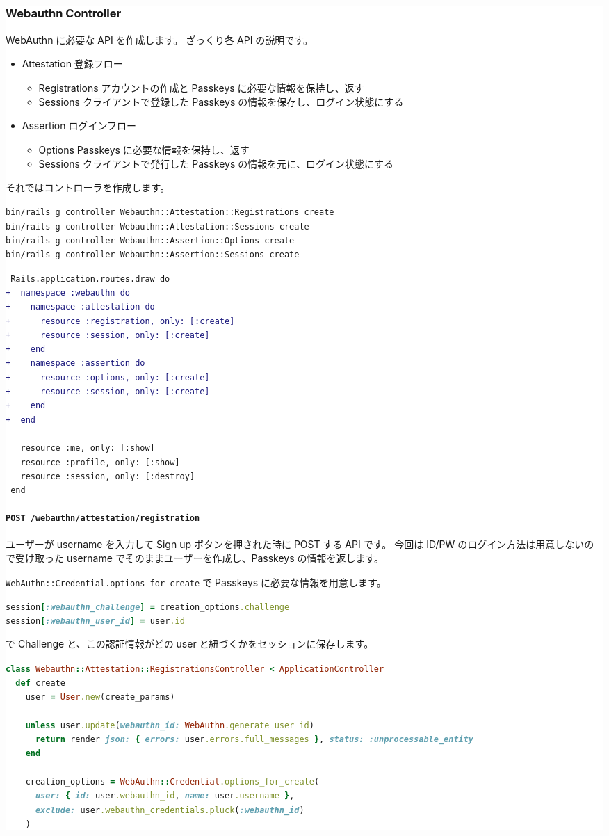 ### Webauthn Controller

WebAuthn に必要な API を作成します。
ざっくり各 API の説明です。

- Attestation 登録フロー

  - Registrations アカウントの作成と Passkeys に必要な情報を保持し、返す
  - Sessions クライアントで登録した Passkeys の情報を保存し、ログイン状態にする

- Assertion ログインフロー
  - Options Passkeys に必要な情報を保持し、返す
  - Sessions クライアントで発行した Passkeys の情報を元に、ログイン状態にする

それではコントローラを作成します。

```sh
bin/rails g controller Webauthn::Attestation::Registrations create
bin/rails g controller Webauthn::Attestation::Sessions create
bin/rails g controller Webauthn::Assertion::Options create
bin/rails g controller Webauthn::Assertion::Sessions create
```

```diff ruby:backend/config/routes.rb
 Rails.application.routes.draw do
+  namespace :webauthn do
+    namespace :attestation do
+      resource :registration, only: [:create]
+      resource :session, only: [:create]
+    end
+    namespace :assertion do
+      resource :options, only: [:create]
+      resource :session, only: [:create]
+    end
+  end

   resource :me, only: [:show]
   resource :profile, only: [:show]
   resource :session, only: [:destroy]
 end
```

#### `POST /webauthn/attestation/registration`

ユーザーが username を入力して Sign up ボタンを押された時に POST する API です。
今回は ID/PW のログイン方法は用意しないので受け取った username でそのままユーザーを作成し、Passkeys の情報を返します。

`WebAuthn::Credential.options_for_create` で Passkeys に必要な情報を用意します。

```ruby
session[:webauthn_challenge] = creation_options.challenge
session[:webauthn_user_id] = user.id
```

で Challenge と、この認証情報がどの user と紐づくかをセッションに保存します。

```ruby:backend/app/controllers/webauthn/attestation/registrations_controller.rb
class Webauthn::Attestation::RegistrationsController < ApplicationController
  def create
    user = User.new(create_params)

    unless user.update(webauthn_id: WebAuthn.generate_user_id)
      return render json: { errors: user.errors.full_messages }, status: :unprocessable_entity
    end

    creation_options = WebAuthn::Credential.options_for_create(
      user: { id: user.webauthn_id, name: user.username },
      exclude: user.webauthn_credentials.pluck(:webauthn_id)
    )

```